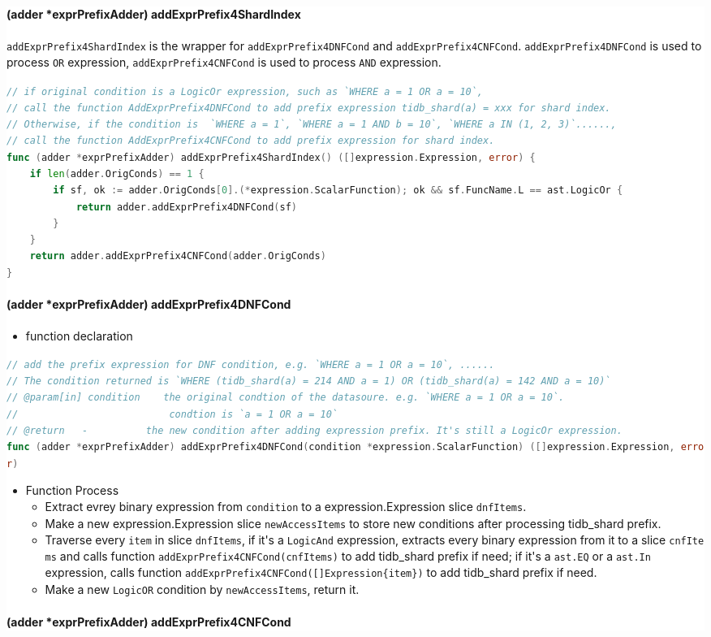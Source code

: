 #### (adder *exprPrefixAdder) addExprPrefix4ShardIndex

`addExprPrefix4ShardIndex` is the wrapper for  `addExprPrefix4DNFCond` and `addExprPrefix4CNFCond`. `addExprPrefix4DNFCond` is used to process `OR` expression, `addExprPrefix4CNFCond` is used to process `AND` expression.

```Go
// if original condition is a LogicOr expression, such as `WHERE a = 1 OR a = 10`,
// call the function AddExprPrefix4DNFCond to add prefix expression tidb_shard(a) = xxx for shard index.
// Otherwise, if the condition is  `WHERE a = 1`, `WHERE a = 1 AND b = 10`, `WHERE a IN (1, 2, 3)`......,
// call the function AddExprPrefix4CNFCond to add prefix expression for shard index.
func (adder *exprPrefixAdder) addExprPrefix4ShardIndex() ([]expression.Expression, error) {
	if len(adder.OrigConds) == 1 {
		if sf, ok := adder.OrigConds[0].(*expression.ScalarFunction); ok && sf.FuncName.L == ast.LogicOr {
			return adder.addExprPrefix4DNFCond(sf)
		}
	}
	return adder.addExprPrefix4CNFCond(adder.OrigConds)
}
```



#### (adder *exprPrefixAdder) addExprPrefix4DNFCond

- function declaration


```go
// add the prefix expression for DNF condition, e.g. `WHERE a = 1 OR a = 10`, ......
// The condition returned is `WHERE (tidb_shard(a) = 214 AND a = 1) OR (tidb_shard(a) = 142 AND a = 10)`
// @param[in] condition    the original condtion of the datasoure. e.g. `WHERE a = 1 OR a = 10`.
//                          condtion is `a = 1 OR a = 10`
// @return 	 -          the new condition after adding expression prefix. It's still a LogicOr expression.
func (adder *exprPrefixAdder) addExprPrefix4DNFCond(condition *expression.ScalarFunction) ([]expression.Expression, error) 
```

- Function Process
  - Extract evrey binary expression from `condition` to a expression.Expression slice `dnfItems`.
  - Make a new expression.Expression slice `newAccessItems` to store new conditions  after processing tidb_shard prefix.
  - Traverse every `item` in slice `dnfItems`, if it's a `LogicAnd` expression, extracts every binary expression from it to a slice `cnfItems` and calls function `addExprPrefix4CNFCond(cnfItems)`  to add tidb_shard prefix if need; if it's a `ast.EQ` or a `ast.In` expression, calls function `addExprPrefix4CNFCond([]Expression{item})` to add tidb_shard prefix if need.
  - Make a new `LogicOR` condition by `newAccessItems`, return it.



#### (adder *exprPrefixAdder) addExprPrefix4CNFCond
